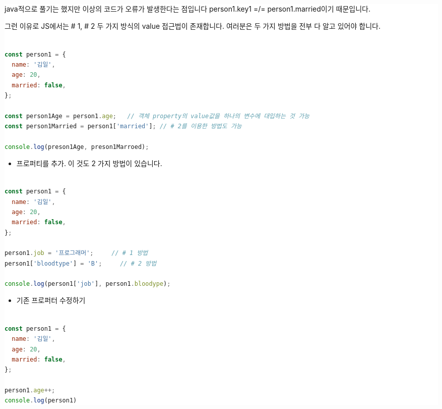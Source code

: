 ```java

```

java적으로 풀기는 했지만 이상의 코드가 오류가 발생한다는 점입니다
person1.key1 =/= person1.married이기 때문입니다.

그런 이유로 JS에서는 # 1, # 2 두 가지 방식의 value 접근법이 존재합니다.
여러분은 두 가지 방법을 전부 다 알고 있어야 합니다.

```js 

const person1 = {
  name: '김일',
  age: 20,
  married: false,
};

const person1Age = person1.age;   // 객체 property의 value값을 하나의 변수에 대입하는 것 가능
const person1Married = person1['married']; // # 2를 이용한 방법도 가능

console.log(preson1Age, preson1Marroed);

```

- 프로퍼티를 추가. 이 것도 2 가지 방법이 있습니다.

```js 

const person1 = {
  name: '김일',
  age: 20,
  married: false,
};

person1.job = '프로그래머';     // # 1 방법
person1['bloodtype'] = 'B';     // # 2 방법

console.log(person1['job'], person1.bloodype);

```

- 기존 프로퍼터 수정하기

```js

const person1 = {
  name: '김일',
  age: 20,
  married: false,
};

person1.age++;
console.log(person1)

```
